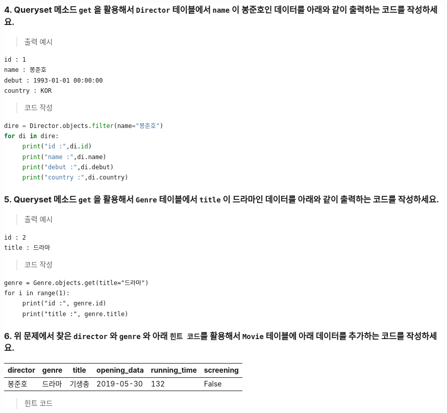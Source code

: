 ### 4. Queryset 메소드 `get` 을 활용해서 `Director` 테이블에서 `name` 이 봉준호인 데이터를 아래와 같이 출력하는 코드를 작성하세요.

> 출력 예시
>

```
id : 1
name : 봉준호
debut : 1993-01-01 00:00:00
country : KOR
```

> 코드 작성
>

```python
dire = Director.objects.filter(name="봉준호")
for di in dire:
     print("id :",di.id)
     print("name :",di.name)
     print("debut :",di.debut)
     print("country :",di.country)
```

### 5. Queryset 메소드 `get` 을 활용해서 `Genre` 테이블에서 `title` 이 드라마인 데이터를 아래와 같이 출력하는 코드를 작성하세요.

> 출력 예시
>

```
id : 2
title : 드라마
```

> 코드 작성
>

```
genre = Genre.objects.get(title="드라마")
for i in range(1):
     print("id :", genre.id)
     print("title :", genre.title)
```

### 6. 위 문제에서 찾은 `director` 와 `genre` 와 아래 `힌트 코드`를 활용해서 `Movie` 테이블에 아래 데이터를 추가하는 코드를 작성하세요.

| director | genre  | title  | opening_data | running_time | screening |
| -------- | ------ | ------ | ------------ | ------------ | --------- |
| 봉준호   | 드라마 | 기생충 | 2019-05-30   | 132          | False     |

> 힌트 코드
>

